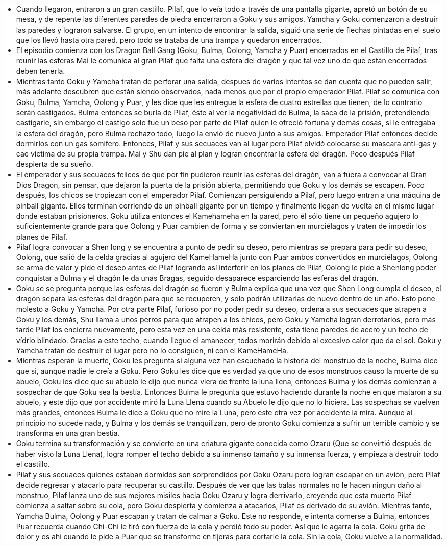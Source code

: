 - Cuando llegaron, entraron a un gran castillo. Pilaf, que lo veía todo a través de una pantalla gigante, apretó un botón de su mesa, y de repente las diferentes paredes de piedra encerraron a Goku y sus amigos. Yamcha y Goku comenzaron a destruir las paredes y lograron salvarse. El grupo, en un intento de encontrar la salida, siguió una serie de flechas pintadas en el suelo que los llevó hasta otra pared. pero todo se trataba de una trampa y quedaron encerrados.
- El episodio comienza con los Dragon Ball Gang (Goku, Bulma, Oolong, Yamcha y Puar) encerrados en el Castillo de Pilaf, tras reunir las esferas Mai le comunica al gran Pilaf que falta una esfera del dragón y que tal vez uno de que están encerrados deben tenerla.
- Mientras tanto Goku y Yamcha tratan de perforar una salida, despues de varios intentos se dan cuenta que no pueden salir, más adelante descubren que están siendo observados, nada menos que por el propio emperador Pilaf. Pilaf se comunica con Goku, Bulma, Yamcha, Oolong y Puar, y les dice que les entregue la esfera de cuatro estrellas que tienen, de lo contrario serán castigados. Bulma entonces se burla de Pilaf, éste al ver la negatividad de Bulma, la saca de la prisión, pretendiendo castigarle, sin embargo el castigo solo fue un beso por parte de Pilaf quien le ofreció fortuna y demás cosas, si le entregaba la esfera del dragón, pero Bulma rechazo todo, ​​luego la envió de nuevo junto a sus amigos. Emperador Pilaf entonces decide dormirlos con un gas somifero. Entonces, Pilaf y sus secuaces van al lugar pero Pilaf olvidó colocarse su mascara anti-gas y cae victima de su propia trampa. Mai y Shu dan pie al plan y logran encontrar la esfera del dragón. Poco después Pilaf despierta de su sueño.
- El emperador y sus secuaces felices de que por fin pudieron reunir las esferas del dragón, van a fuera a convocar al Gran Dios Dragon, sin pensar, que dejaron la puerta de la prisión abierta, permitiendo que Goku y los demás se escapen. Poco después, los chicos se tropiezan con el emperador Pilaf. Comienzan persiguiendo a Pilaf, pero luego entran a una máquina de pinball gigante. Ellos terminan corriendo de un pinball gigante por un tiempo y finalmente llegan de vuelta en el mismo lugar donde estaban prisioneros. Goku utiliza entonces el Kamehameha en la pared, pero él sólo tiene un pequeño agujero lo suficientemente grande para que Oolong y Puar cambien de forma y se conviertan en murciélagos y traten de impedir los planes de Pilaf.
- Pilaf logra convocar a Shen long y se encuentra a punto de pedir su deseo, pero mientras se prepara para pedir su deseo, Oolong, que salió de la celda gracias al agujero del KameHameHa junto con Puar ambos convertidos en murciélagos, Oolong se arma de valor y pide el deseo antes de Pilaf logrando así interferir en los planes de Pilaf, Oolong le pide a Shenlong poder conquistar a Bulma y el dragón le da unas Bragas, seguido desaparece esparciendo las esferas del dragón.
- Goku se se pregunta porque las esferas del dragón se fueron y Bulma explica que una vez que Shen Long cumpla el deseo, el dragón separa las esferas del dragón para que se recuperen, y solo podrán utilizarlas de nuevo dentro de un año. Esto pone molesto a Goku y Yamcha. Por otra parte Pilaf, furioso por no poder pedir su deseo, ordena a sus secuaces que atrapen a Goku y los demás, Shu llama a unos perros para que atrapen a los chicos, pero Goku y Yamcha logran derrotarlos, pero más tarde Pilaf los encierra nuevamente, pero esta vez en una celda más resistente, esta tiene paredes de acero y un techo de vídrio blindado. Gracias a este techo, cuando llegue el amanecer, todos morirán debido al excesivo calor que da el sol. Goku y Yamcha tratan de destruir el lugar pero no lo consiguen, ni con el KameHameHa.
- Mientras esperan la muerte, Goku les pregunta si alguna vez han escuchado la historia del monstruo de la noche, Bulma dice que si, aunque nadie le creía a Goku. Pero Goku les dice que es verdad ya que uno de esos monstruos causo la muerte de su abuelo, Goku les dice que su abuelo le dijo que nunca viera de frente la luna llena, entonces Bulma y los demás comienzan a sospechar de que Goku sea la bestía. Entonces Bulma le pregunta que estuvo haciendo durante la noche en que mataron a su abuelo, y este dijo que por accidente miró la Luna Llena cuando su Abuelo le dijo que no lo hiciera. Las sospechas se vuelven más grandes, entonces Bulma le dice a Goku que no mire la Luna, pero este otra vez por accidente la mira. Aunque al principio no sucede nada, y Bulma y los demás se tranquilizan, pero de pronto Goku comienza a sufrir un terrible cambio y se transforma en una gran bestia.
- Goku termina su transformación y se convierte en una criatura gigante conocida como Ozaru (Que se convirtió después de haber visto la Luna Llena), logra romper el techo debido a su inmenso tamaño y su inmensa fuerza, y empieza a destruir todo el castillo.
- Pilaf y sus secuaces quienes estaban dormidos son sorprendidos por Goku Ozaru pero logran escapar en un avión, pero Pilaf decide regresar y atacarlo para recuperar su castillo. Después de ver que las balas normales no le hacen ningun daño al monstruo, Pilaf lanza uno de sus mejores misiles hacia Goku Ozaru y logra derrivarlo, creyendo que esta muerto Pilaf comienza a saltar sobre su cola, pero Goku despierta y comienza a atacarlos, Pilaf es derivado de su avión. Mientras tanto, Yamcha Bulma, Oolong y Puar escapan y tratan de calmar a Goku. Este no responde, e intenta comerse a Bulma, entonces Puar recuerda cuando Chi-Chi le tiró con fuerza de la cola y perdió todo su poder. Así que le agarra la cola. Goku grita de dolor y es ahí cuando le pide a Puar que se transforme en tijeras para cortarle la cola. Sin la cola, Goku vuelve a la normalidad.  